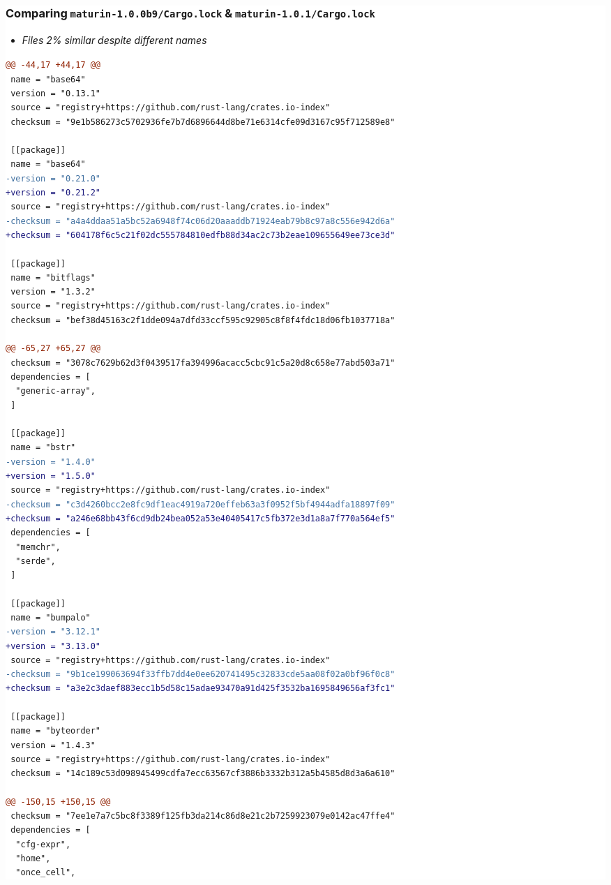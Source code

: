 ### Comparing `maturin-1.0.0b9/Cargo.lock` & `maturin-1.0.1/Cargo.lock`

 * *Files 2% similar despite different names*

```diff
@@ -44,17 +44,17 @@
 name = "base64"
 version = "0.13.1"
 source = "registry+https://github.com/rust-lang/crates.io-index"
 checksum = "9e1b586273c5702936fe7b7d6896644d8be71e6314cfe09d3167c95f712589e8"
 
 [[package]]
 name = "base64"
-version = "0.21.0"
+version = "0.21.2"
 source = "registry+https://github.com/rust-lang/crates.io-index"
-checksum = "a4a4ddaa51a5bc52a6948f74c06d20aaaddb71924eab79b8c97a8c556e942d6a"
+checksum = "604178f6c5c21f02dc555784810edfb88d34ac2c73b2eae109655649ee73ce3d"
 
 [[package]]
 name = "bitflags"
 version = "1.3.2"
 source = "registry+https://github.com/rust-lang/crates.io-index"
 checksum = "bef38d45163c2f1dde094a7dfd33ccf595c92905c8f8f4fdc18d06fb1037718a"
 
@@ -65,27 +65,27 @@
 checksum = "3078c7629b62d3f0439517fa394996acacc5cbc91c5a20d8c658e77abd503a71"
 dependencies = [
  "generic-array",
 ]
 
 [[package]]
 name = "bstr"
-version = "1.4.0"
+version = "1.5.0"
 source = "registry+https://github.com/rust-lang/crates.io-index"
-checksum = "c3d4260bcc2e8fc9df1eac4919a720effeb63a3f0952f5bf4944adfa18897f09"
+checksum = "a246e68bb43f6cd9db24bea052a53e40405417c5fb372e3d1a8a7f770a564ef5"
 dependencies = [
  "memchr",
  "serde",
 ]
 
 [[package]]
 name = "bumpalo"
-version = "3.12.1"
+version = "3.13.0"
 source = "registry+https://github.com/rust-lang/crates.io-index"
-checksum = "9b1ce199063694f33ffb7dd4e0ee620741495c32833cde5aa08f02a0bf96f0c8"
+checksum = "a3e2c3daef883ecc1b5d58c15adae93470a91d425f3532ba1695849656af3fc1"
 
 [[package]]
 name = "byteorder"
 version = "1.4.3"
 source = "registry+https://github.com/rust-lang/crates.io-index"
 checksum = "14c189c53d098945499cdfa7ecc63567cf3886b3332b312a5b4585d8d3a6a610"
 
@@ -150,15 +150,15 @@
 checksum = "7ee1e7a7c5bc8f3389f125fb3da214c86d8e21c2b7259923079e0142ac47ffe4"
 dependencies = [
  "cfg-expr",
  "home",
  "once_cell",
```

 [0.14.17]: https://github.com/pyo3/maturin/compare/v0.14.16...v0.14.17
 [0.14.16]: https://github.com/pyo3/maturin/compare/v0.14.15...v0.14.16
 [0.14.15]: https://github.com/pyo3/maturin/compare/v0.14.14...v0.14.15
 [0.14.14]: https://github.com/pyo3/maturin/compare/v0.14.13...v0.14.14
 [0.14.13]: https://github.com/pyo3/maturin/compare/v0.14.12...v0.14.13
 [0.14.12]: https://github.com/pyo3/maturin/compare/v0.14.11...v0.14.12
 [0.14.11]: https://github.com/pyo3/maturin/compare/v0.14.10...v0.14.11